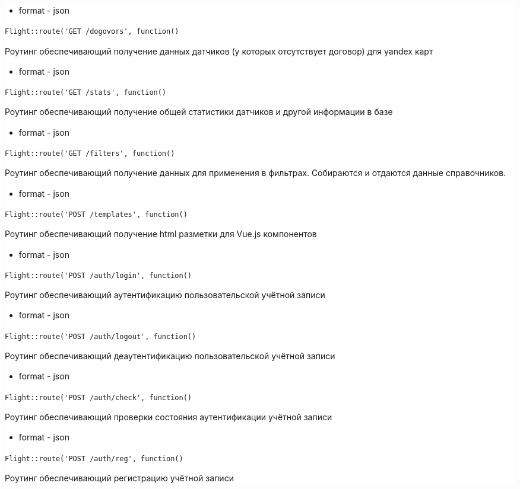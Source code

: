 - format - json


```
Flight::route('GET /dogovors', function()
```
Роутинг обеспечивающий получение данных датчиков (у которых отсутствует договор) для yandex карт

- format - json


```
Flight::route('GET /stats', function()
```
Роутинг обеспечивающий получение общей статистики датчиков и другой информации в базе

- format - json


```
Flight::route('GET /filters', function()
```
Роутинг обеспечивающий получение данных для применения в фильтрах. Собираются и отдаются данные справочников.

- format - json


```
Flight::route('POST /templates', function()
```
Роутинг обеспечивающий получение html разметки для Vue.js компонентов

- format - json


```
Flight::route('POST /auth/login', function()
```
Роутинг обеспечивающий аутентификацию пользовательской учётной записи

- format - json


```
Flight::route('POST /auth/logout', function()
```
Роутинг обеспечивающий деаутентификацию пользовательской учётной записи

- format - json


```
Flight::route('POST /auth/check', function()
```
Роутинг обеспечивающий проверки состояния аутентификации учётной записи

- format - json


```
Flight::route('POST /auth/reg', function()
```
Роутинг обеспечивающий регистрацию учётной записи
